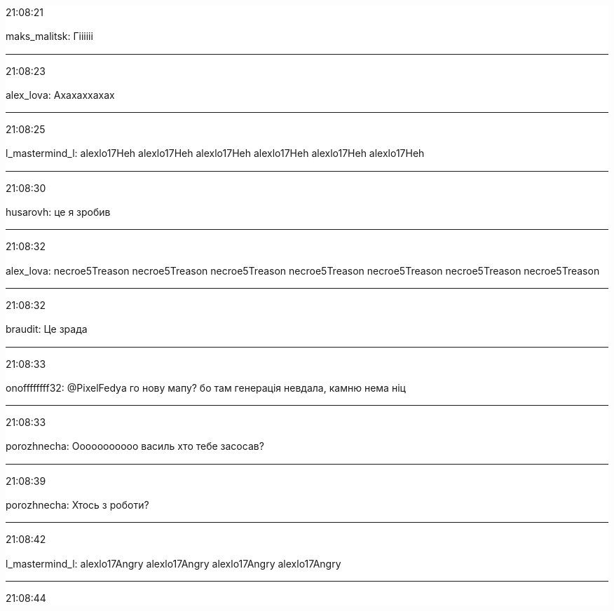 
21:08:21

maks_malitsk: Гіііііі

---

21:08:23

alex_lova: Ахахаххахах

---

21:08:25

l_mastermind_l: alexlo17Heh alexlo17Heh alexlo17Heh alexlo17Heh alexlo17Heh alexlo17Heh

---

21:08:30

husarovh: це я зробив

---

21:08:32

alex_lova: necroe5Treason necroe5Treason necroe5Treason necroe5Treason necroe5Treason necroe5Treason necroe5Treason

---

21:08:32

braudit: Це зрада

---

21:08:33

onoffffffff32: @PixelFedya го нову мапу? бо там генерація невдала, камню нема ніц 󠀀

---

21:08:33

porozhnecha: Ооооооооооо василь хто тебе засосав?

---

21:08:39

porozhnecha: Хтось з роботи?

---

21:08:42

l_mastermind_l: alexlo17Angry alexlo17Angry alexlo17Angry alexlo17Angry

---

21:08:44
